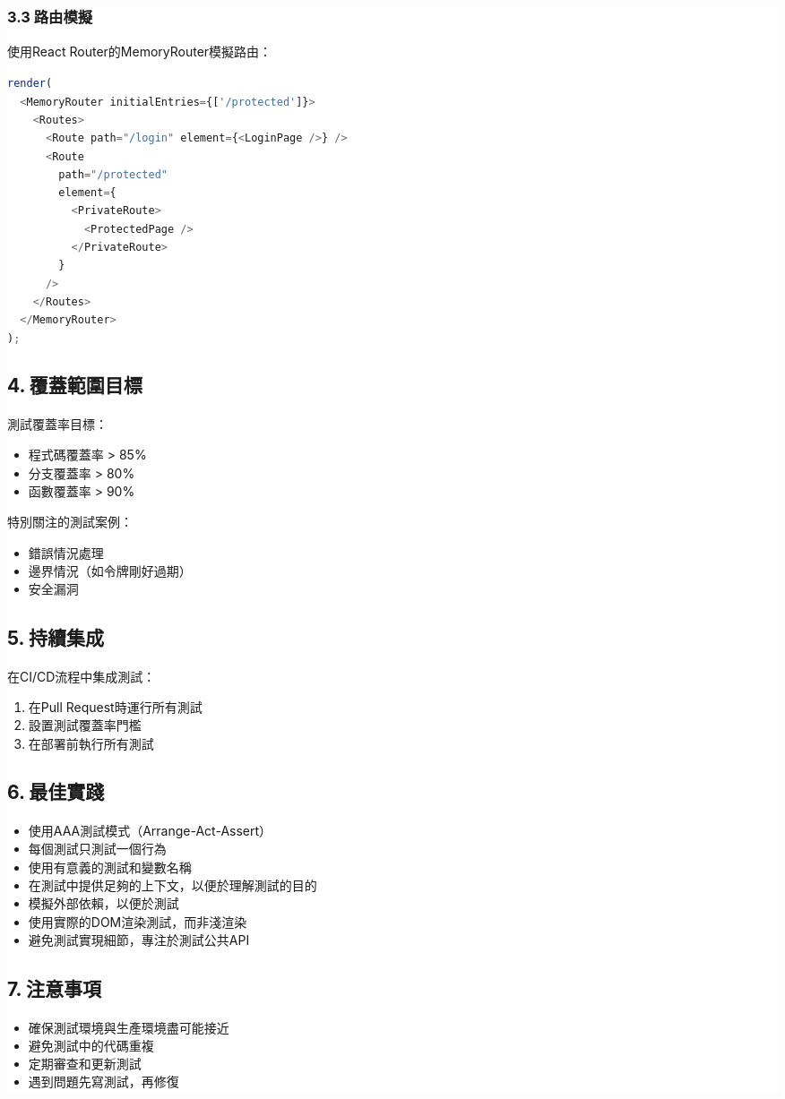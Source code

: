 ```typescript
```

### 3.3 路由模擬

使用React Router的MemoryRouter模擬路由：

```typescript
render(
  <MemoryRouter initialEntries={['/protected']}>
    <Routes>
      <Route path="/login" element={<LoginPage />} />
      <Route 
        path="/protected" 
        element={
          <PrivateRoute>
            <ProtectedPage />
          </PrivateRoute>
        } 
      />
    </Routes>
  </MemoryRouter>
);
```

## 4. 覆蓋範圍目標

測試覆蓋率目標：

- 程式碼覆蓋率 > 85%
- 分支覆蓋率 > 80%
- 函數覆蓋率 > 90%

特別關注的測試案例：

- 錯誤情況處理
- 邊界情況（如令牌剛好過期）
- 安全漏洞

## 5. 持續集成

在CI/CD流程中集成測試：

1. 在Pull Request時運行所有測試
2. 設置測試覆蓋率門檻
3. 在部署前執行所有測試

## 6. 最佳實踐

- 使用AAA測試模式（Arrange-Act-Assert）
- 每個測試只測試一個行為
- 使用有意義的測試和變數名稱
- 在測試中提供足夠的上下文，以便於理解測試的目的
- 模擬外部依賴，以便於測試
- 使用實際的DOM渲染測試，而非淺渲染
- 避免測試實現細節，專注於測試公共API

## 7. 注意事項

- 確保測試環境與生產環境盡可能接近
- 避免測試中的代碼重複
- 定期審查和更新測試
- 遇到問題先寫測試，再修復 
